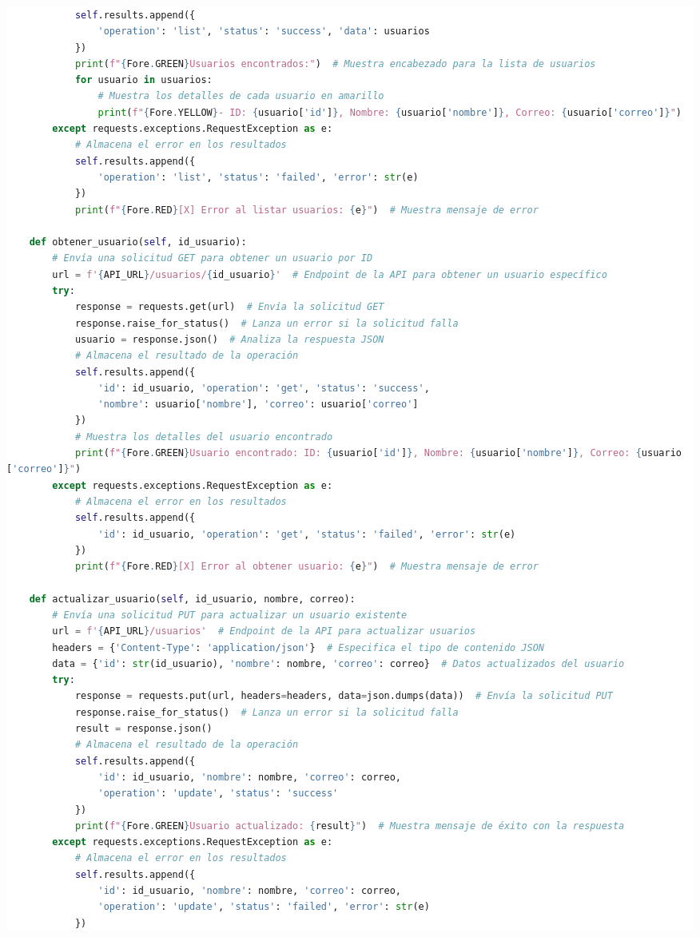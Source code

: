 ```python
            self.results.append({
                'operation': 'list', 'status': 'success', 'data': usuarios
            })
            print(f"{Fore.GREEN}Usuarios encontrados:")  # Muestra encabezado para la lista de usuarios
            for usuario in usuarios:
                # Muestra los detalles de cada usuario en amarillo
                print(f"{Fore.YELLOW}- ID: {usuario['id']}, Nombre: {usuario['nombre']}, Correo: {usuario['correo']}")
        except requests.exceptions.RequestException as e:
            # Almacena el error en los resultados
            self.results.append({
                'operation': 'list', 'status': 'failed', 'error': str(e)
            })
            print(f"{Fore.RED}[X] Error al listar usuarios: {e}")  # Muestra mensaje de error

    def obtener_usuario(self, id_usuario):
        # Envía una solicitud GET para obtener un usuario por ID
        url = f'{API_URL}/usuarios/{id_usuario}'  # Endpoint de la API para obtener un usuario específico
        try:
            response = requests.get(url)  # Envía la solicitud GET
            response.raise_for_status()  # Lanza un error si la solicitud falla
            usuario = response.json()  # Analiza la respuesta JSON
            # Almacena el resultado de la operación
            self.results.append({
                'id': id_usuario, 'operation': 'get', 'status': 'success',
                'nombre': usuario['nombre'], 'correo': usuario['correo']
            })
            # Muestra los detalles del usuario encontrado
            print(f"{Fore.GREEN}Usuario encontrado: ID: {usuario['id']}, Nombre: {usuario['nombre']}, Correo: {usuario['correo']}")
        except requests.exceptions.RequestException as e:
            # Almacena el error en los resultados
            self.results.append({
                'id': id_usuario, 'operation': 'get', 'status': 'failed', 'error': str(e)
            })
            print(f"{Fore.RED}[X] Error al obtener usuario: {e}")  # Muestra mensaje de error

    def actualizar_usuario(self, id_usuario, nombre, correo):
        # Envía una solicitud PUT para actualizar un usuario existente
        url = f'{API_URL}/usuarios'  # Endpoint de la API para actualizar usuarios
        headers = {'Content-Type': 'application/json'}  # Especifica el tipo de contenido JSON
        data = {'id': str(id_usuario), 'nombre': nombre, 'correo': correo}  # Datos actualizados del usuario
        try:
            response = requests.put(url, headers=headers, data=json.dumps(data))  # Envía la solicitud PUT
            response.raise_for_status()  # Lanza un error si la solicitud falla
            result = response.json()
            # Almacena el resultado de la operación
            self.results.append({
                'id': id_usuario, 'nombre': nombre, 'correo': correo,
                'operation': 'update', 'status': 'success'
            })
            print(f"{Fore.GREEN}Usuario actualizado: {result}")  # Muestra mensaje de éxito con la respuesta
        except requests.exceptions.RequestException as e:
            # Almacena el error en los resultados
            self.results.append({
                'id': id_usuario, 'nombre': nombre, 'correo': correo,
                'operation': 'update', 'status': 'failed', 'error': str(e)
            })
```